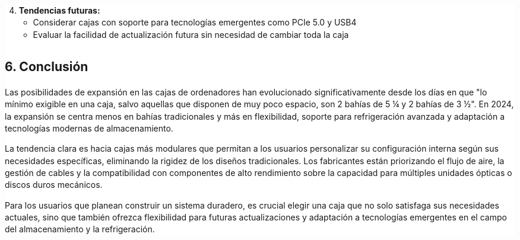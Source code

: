 4. **Tendencias futuras:**
   - Considerar cajas con soporte para tecnologías emergentes como PCIe 5.0 y USB4
   - Evaluar la facilidad de actualización futura sin necesidad de cambiar toda la caja

## 6. Conclusión

Las posibilidades de expansión en las cajas de ordenadores han evolucionado significativamente desde los días en que "lo mínimo exigible en una caja, salvo aquellas que disponen de muy poco espacio, son 2 bahías de 5 ¼ y 2 bahías de 3 ½". En 2024, la expansión se centra menos en bahías tradicionales y más en flexibilidad, soporte para refrigeración avanzada y adaptación a tecnologías modernas de almacenamiento.

La tendencia clara es hacia cajas más modulares que permitan a los usuarios personalizar su configuración interna según sus necesidades específicas, eliminando la rigidez de los diseños tradicionales. Los fabricantes están priorizando el flujo de aire, la gestión de cables y la compatibilidad con componentes de alto rendimiento sobre la capacidad para múltiples unidades ópticas o discos duros mecánicos.

Para los usuarios que planean construir un sistema duradero, es crucial elegir una caja que no solo satisfaga sus necesidades actuales, sino que también ofrezca flexibilidad para futuras actualizaciones y adaptación a tecnologías emergentes en el campo del almacenamiento y la refrigeración.
